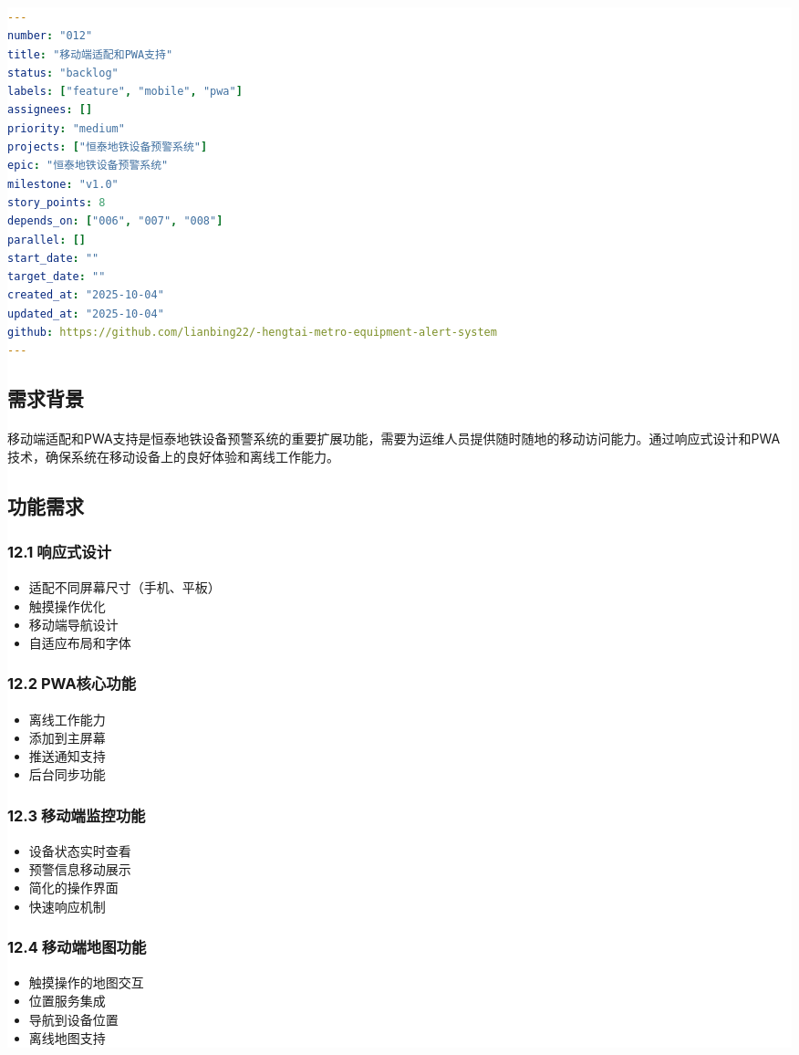 ```yaml
---
number: "012"
title: "移动端适配和PWA支持"
status: "backlog"
labels: ["feature", "mobile", "pwa"]
assignees: []
priority: "medium"
projects: ["恒泰地铁设备预警系统"]
epic: "恒泰地铁设备预警系统"
milestone: "v1.0"
story_points: 8
depends_on: ["006", "007", "008"]
parallel: []
start_date: ""
target_date: ""
created_at: "2025-10-04"
updated_at: "2025-10-04"
github: https://github.com/lianbing22/-hengtai-metro-equipment-alert-system
---
```


## 需求背景

移动端适配和PWA支持是恒泰地铁设备预警系统的重要扩展功能，需要为运维人员提供随时随地的移动访问能力。通过响应式设计和PWA技术，确保系统在移动设备上的良好体验和离线工作能力。

## 功能需求

### 12.1 响应式设计
- 适配不同屏幕尺寸（手机、平板）
- 触摸操作优化
- 移动端导航设计
- 自适应布局和字体

### 12.2 PWA核心功能
- 离线工作能力
- 添加到主屏幕
- 推送通知支持
- 后台同步功能

### 12.3 移动端监控功能
- 设备状态实时查看
- 预警信息移动展示
- 简化的操作界面
- 快速响应机制

### 12.4 移动端地图功能
- 触摸操作的地图交互
- 位置服务集成
- 导航到设备位置
- 离线地图支持

